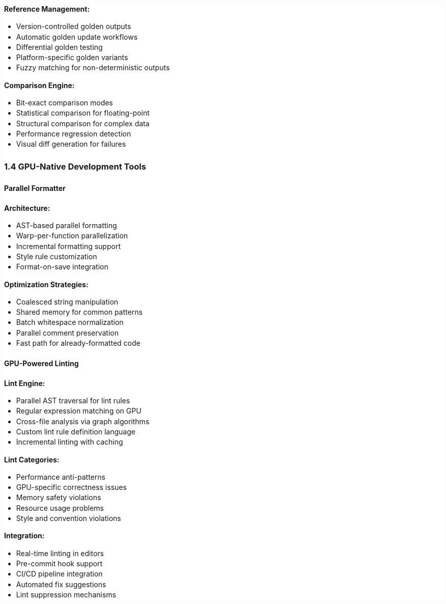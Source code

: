 **Reference Management:**

- Version-controlled golden outputs
- Automatic golden update workflows
- Differential golden testing
- Platform-specific golden variants
- Fuzzy matching for non-deterministic outputs

**Comparison Engine:**

- Bit-exact comparison modes
- Statistical comparison for floating-point
- Structural comparison for complex data
- Performance regression detection
- Visual diff generation for failures

### 1.4 GPU-Native Development Tools

#### Parallel Formatter

**Architecture:**

- AST-based parallel formatting
- Warp-per-function parallelization
- Incremental formatting support
- Style rule customization
- Format-on-save integration

**Optimization Strategies:**

- Coalesced string manipulation
- Shared memory for common patterns
- Batch whitespace normalization
- Parallel comment preservation
- Fast path for already-formatted code

#### GPU-Powered Linting

**Lint Engine:**

- Parallel AST traversal for lint rules
- Regular expression matching on GPU
- Cross-file analysis via graph algorithms
- Custom lint rule definition language
- Incremental linting with caching

**Lint Categories:**

- Performance anti-patterns
- GPU-specific correctness issues
- Memory safety violations
- Resource usage problems
- Style and convention violations

**Integration:**

- Real-time linting in editors
- Pre-commit hook support
- CI/CD pipeline integration
- Automated fix suggestions
- Lint suppression mechanisms
